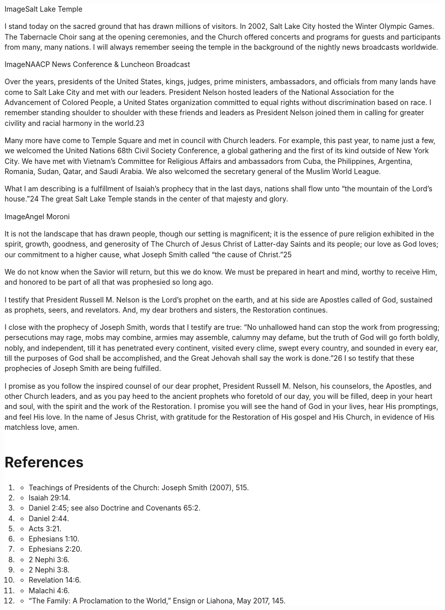   ImageSalt Lake Temple

I stand today on the sacred ground that has drawn millions of visitors. In 2002, Salt Lake City hosted the Winter Olympic Games. The Tabernacle Choir sang at the opening ceremonies, and the Church offered concerts and programs for guests and participants from many, many nations. I will always remember seeing the temple in the background of the nightly news broadcasts worldwide.

  ImageNAACP News Conference & Luncheon Broadcast

Over the years, presidents of the United States, kings, judges, prime ministers, ambassadors, and officials from many lands have come to Salt Lake City and met with our leaders. President Nelson hosted leaders of the National Association for the Advancement of Colored People, a United States organization committed to equal rights without discrimination based on race. I remember standing shoulder to shoulder with these friends and leaders as President Nelson joined them in calling for greater civility and racial harmony in the world.23

Many more have come to Temple Square and met in council with Church leaders. For example, this past year, to name just a few, we welcomed the United Nations 68th Civil Society Conference, a global gathering and the first of its kind outside of New York City. We have met with Vietnam’s Committee for Religious Affairs and ambassadors from Cuba, the Philippines, Argentina, Romania, Sudan, Qatar, and Saudi Arabia. We also welcomed the secretary general of the Muslim World League.

What I am describing is a fulfillment of Isaiah’s prophecy that in the last days, nations shall flow unto “the mountain of the Lord’s house.”24 The great Salt Lake Temple stands in the center of that majesty and glory.

  ImageAngel Moroni

It is not the landscape that has drawn people, though our setting is magnificent; it is the essence of pure religion exhibited in the spirit, growth, goodness, and generosity of The Church of Jesus Christ of Latter-day Saints and its people; our love as God loves; our commitment to a higher cause, what Joseph Smith called “the cause of Christ.”25

We do not know when the Savior will return, but this we do know. We must be prepared in heart and mind, worthy to receive Him, and honored to be part of all that was prophesied so long ago.

I testify that President Russell M. Nelson is the Lord’s prophet on the earth, and at his side are Apostles called of God, sustained as prophets, seers, and revelators. And, my dear brothers and sisters, the Restoration continues.

I close with the prophecy of Joseph Smith, words that I testify are true: “No unhallowed hand can stop the work from progressing; persecutions may rage, mobs may combine, armies may assemble, calumny may defame, but the truth of God will go forth boldly, nobly, and independent, till it has penetrated every continent, visited every clime, swept every country, and sounded in every ear, till the purposes of God shall be accomplished, and the Great Jehovah shall say the work is done.”26 I so testify that these prophecies of Joseph Smith are being fulfilled.

I promise as you follow the inspired counsel of our dear prophet, President Russell M. Nelson, his counselors, the Apostles, and other Church leaders, and as you pay heed to the ancient prophets who foretold of our day, you will be filled, deep in your heart and soul, with the spirit and the work of the Restoration. I promise you will see the hand of God in your lives, hear His promptings, and feel His love. In the name of Jesus Christ, with gratitude for the Restoration of His gospel and His Church, in evidence of His matchless love, amen.

# References
1. - Teachings of Presidents of the Church: Joseph Smith (2007), 515.
2. - Isaiah 29:14.
3. - Daniel 2:45; see also Doctrine and Covenants 65:2.
4. - Daniel 2:44.
5. - Acts 3:21.
6. - Ephesians 1:10.
7. - Ephesians 2:20.
8. - 2 Nephi 3:6.
9. - 2 Nephi 3:8.
10. - Revelation 14:6.
11. - Malachi 4:6.
12. - “The Family: A Proclamation to the World,” Ensign or Liahona, May 2017, 145.